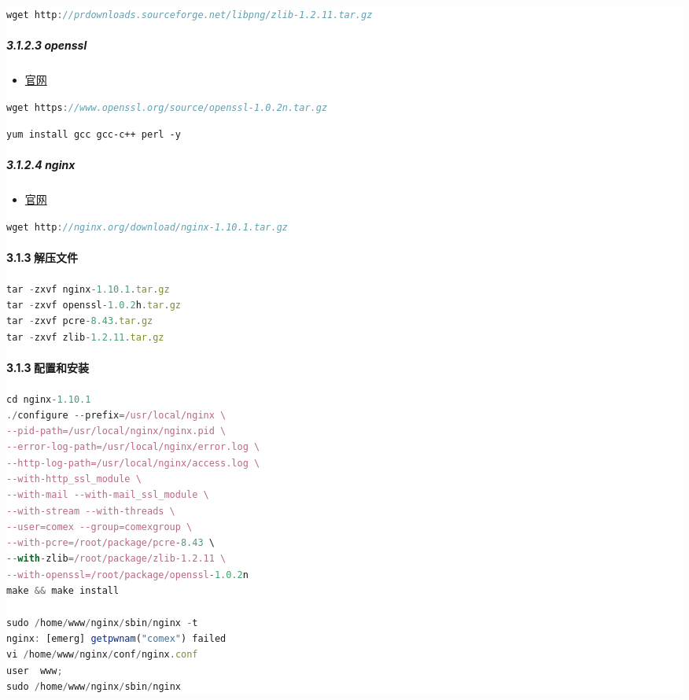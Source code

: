 ```javascript
wget http://prdownloads.sourceforge.net/libpng/zlib-1.2.11.tar.gz
```

 ##### 3.1.2.3 openssl 

* [官网](https://www.openssl.org/)

```javascript
wget https://www.openssl.org/source/openssl-1.0.2n.tar.gz
```

```
yum install gcc gcc-c++ perl -y

```

 ##### 3.1.2.4 nginx 

* [官网](http://nginx.org/en/docs/configure.html)

```javascript
wget http://nginx.org/download/nginx-1.10.1.tar.gz
```

 #### 3.1.3 解压文件 

```javascript
tar -zxvf nginx-1.10.1.tar.gz
tar -zxvf openssl-1.0.2h.tar.gz
tar -zxvf pcre-8.43.tar.gz
tar -zxvf zlib-1.2.11.tar.gz
```

 #### 3.1.3 配置和安装 

```javascript
cd nginx-1.10.1
./configure --prefix=/usr/local/nginx \
--pid-path=/usr/local/nginx/nginx.pid \
--error-log-path=/usr/local/nginx/error.log \
--http-log-path=/usr/local/nginx/access.log \
--with-http_ssl_module \
--with-mail --with-mail_ssl_module \
--with-stream --with-threads \
--user=comex --group=comexgroup \
--with-pcre=/root/package/pcre-8.43 \
--with-zlib=/root/package/zlib-1.2.11 \
--with-openssl=/root/package/openssl-1.0.2n
make && make install

sudo /home/www/nginx/sbin/nginx -t
nginx: [emerg] getpwnam("comex") failed
vi /home/www/nginx/conf/nginx.conf
user  www;
sudo /home/www/nginx/sbin/nginx
```
